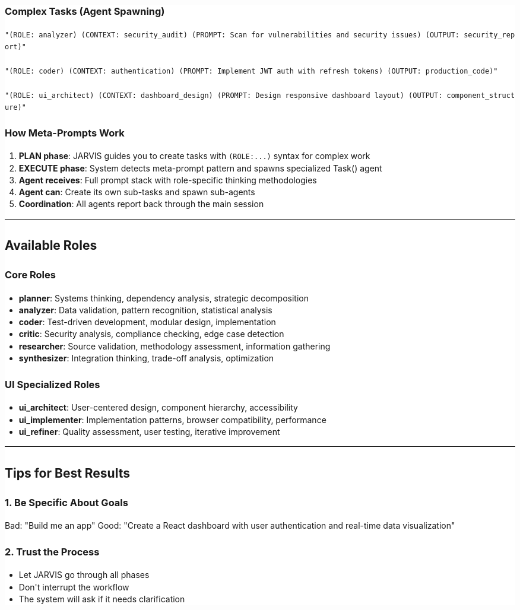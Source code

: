 ### Complex Tasks (Agent Spawning)
```
"(ROLE: analyzer) (CONTEXT: security_audit) (PROMPT: Scan for vulnerabilities and security issues) (OUTPUT: security_report)"

"(ROLE: coder) (CONTEXT: authentication) (PROMPT: Implement JWT auth with refresh tokens) (OUTPUT: production_code)"

"(ROLE: ui_architect) (CONTEXT: dashboard_design) (PROMPT: Design responsive dashboard layout) (OUTPUT: component_structure)"
```

### How Meta-Prompts Work
1. **PLAN phase**: JARVIS guides you to create tasks with `(ROLE:...)` syntax for complex work
2. **EXECUTE phase**: System detects meta-prompt pattern and spawns specialized Task() agent
3. **Agent receives**: Full prompt stack with role-specific thinking methodologies
4. **Agent can**: Create its own sub-tasks and spawn sub-agents
5. **Coordination**: All agents report back through the main session

---

## Available Roles

### Core Roles
- **planner**: Systems thinking, dependency analysis, strategic decomposition
- **analyzer**: Data validation, pattern recognition, statistical analysis  
- **coder**: Test-driven development, modular design, implementation
- **critic**: Security analysis, compliance checking, edge case detection
- **researcher**: Source validation, methodology assessment, information gathering
- **synthesizer**: Integration thinking, trade-off analysis, optimization

### UI Specialized Roles
- **ui_architect**: User-centered design, component hierarchy, accessibility
- **ui_implementer**: Implementation patterns, browser compatibility, performance
- **ui_refiner**: Quality assessment, user testing, iterative improvement

---

## Tips for Best Results

### 1. Be Specific About Goals
Bad: "Build me an app"
Good: "Create a React dashboard with user authentication and real-time data visualization"

### 2. Trust the Process
- Let JARVIS go through all phases
- Don't interrupt the workflow
- The system will ask if it needs clarification
